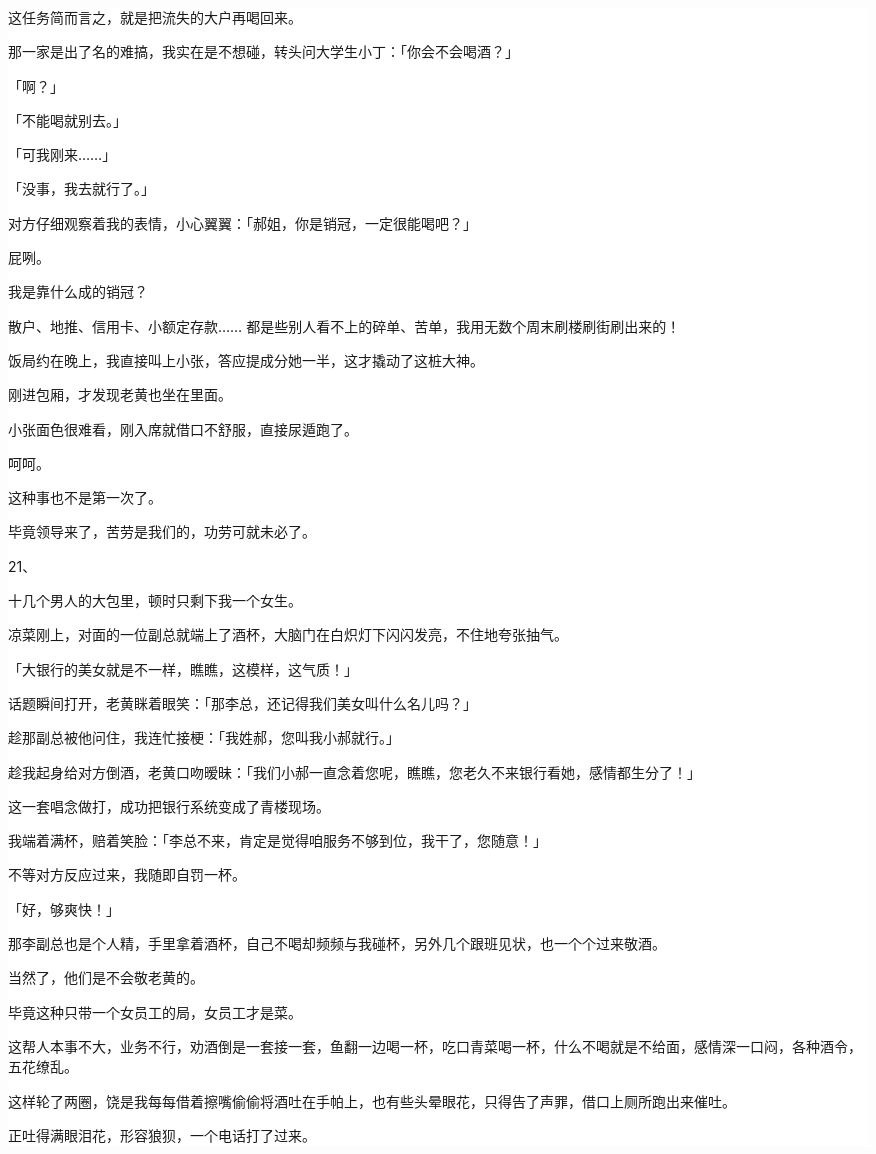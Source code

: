这任务简而言之，就是把流失的大户再喝回来。

那一家是出了名的难搞，我实在是不想碰，转头问大学生小丁：「你会不会喝酒？」

「啊？」

「不能喝就别去。」

「可我刚来……」

「没事，我去就行了。」

对方仔细观察着我的表情，小心翼翼：「郝姐，你是销冠，一定很能喝吧？」

屁咧。

我是靠什么成的销冠？

散户、地推、信用卡、小额定存款…… 都是些别人看不上的碎单、苦单，我用无数个周末刷楼刷街刷出来的！

饭局约在晚上，我直接叫上小张，答应提成分她一半，这才撬动了这桩大神。

刚进包厢，才发现老黄也坐在里面。

小张面色很难看，刚入席就借口不舒服，直接尿遁跑了。

呵呵。

这种事也不是第一次了。

毕竟领导来了，苦劳是我们的，功劳可就未必了。

21、

十几个男人的大包里，顿时只剩下我一个女生。

凉菜刚上，对面的一位副总就端上了酒杯，大脑门在白炽灯下闪闪发亮，不住地夸张抽气。

「大银行的美女就是不一样，瞧瞧，这模样，这气质！」

话题瞬间打开，老黄眯着眼笑：「那李总，还记得我们美女叫什么名儿吗？」

趁那副总被他问住，我连忙接梗：「我姓郝，您叫我小郝就行。」

趁我起身给对方倒酒，老黄口吻暧昧：「我们小郝一直念着您呢，瞧瞧，您老久不来银行看她，感情都生分了！」

这一套唱念做打，成功把银行系统变成了青楼现场。

我端着满杯，赔着笑脸：「李总不来，肯定是觉得咱服务不够到位，我干了，您随意！」

不等对方反应过来，我随即自罚一杯。

「好，够爽快！」

那李副总也是个人精，手里拿着酒杯，自己不喝却频频与我碰杯，另外几个跟班见状，也一个个过来敬酒。

当然了，他们是不会敬老黄的。

毕竟这种只带一个女员工的局，女员工才是菜。

这帮人本事不大，业务不行，劝酒倒是一套接一套，鱼翻一边喝一杯，吃口青菜喝一杯，什么不喝就是不给面，感情深一口闷，各种酒令，五花缭乱。

这样轮了两圈，饶是我每每借着擦嘴偷偷将酒吐在手帕上，也有些头晕眼花，只得告了声罪，借口上厕所跑出来催吐。

正吐得满眼泪花，形容狼狈，一个电话打了过来。
